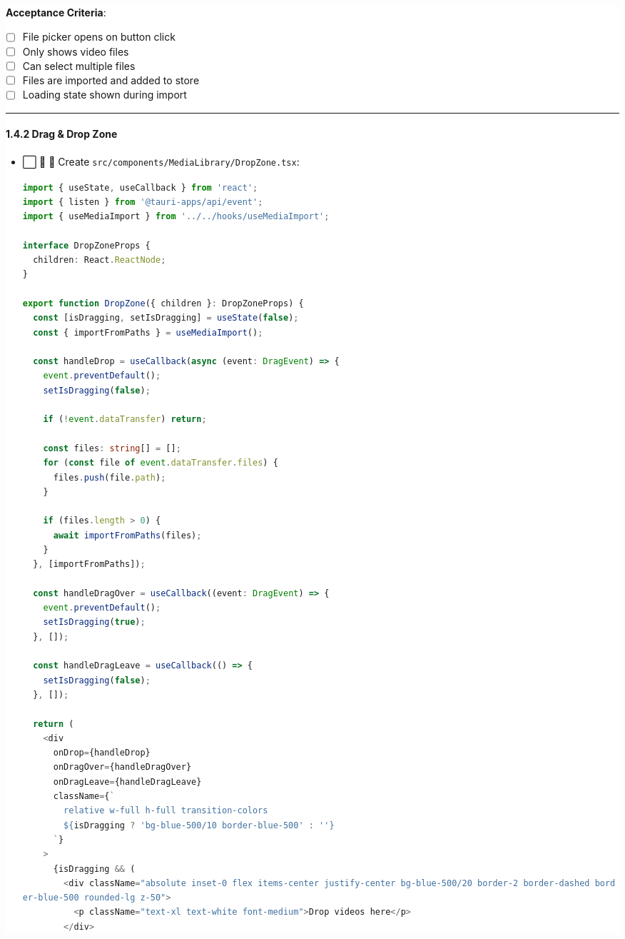 **Acceptance Criteria**:
- [ ] File picker opens on button click
- [ ] Only shows video files
- [ ] Can select multiple files
- [ ] Files are imported and added to store
- [ ] Loading state shown during import

---

#### 1.4.2 Drag & Drop Zone
- ⬜ 🔴 🔨 Create `src/components/MediaLibrary/DropZone.tsx`:
  ```typescript
  import { useState, useCallback } from 'react';
  import { listen } from '@tauri-apps/api/event';
  import { useMediaImport } from '../../hooks/useMediaImport';
  
  interface DropZoneProps {
    children: React.ReactNode;
  }
  
  export function DropZone({ children }: DropZoneProps) {
    const [isDragging, setIsDragging] = useState(false);
    const { importFromPaths } = useMediaImport();
    
    const handleDrop = useCallback(async (event: DragEvent) => {
      event.preventDefault();
      setIsDragging(false);
      
      if (!event.dataTransfer) return;
      
      const files: string[] = [];
      for (const file of event.dataTransfer.files) {
        files.push(file.path);
      }
      
      if (files.length > 0) {
        await importFromPaths(files);
      }
    }, [importFromPaths]);
    
    const handleDragOver = useCallback((event: DragEvent) => {
      event.preventDefault();
      setIsDragging(true);
    }, []);
    
    const handleDragLeave = useCallback(() => {
      setIsDragging(false);
    }, []);
    
    return (
      <div
        onDrop={handleDrop}
        onDragOver={handleDragOver}
        onDragLeave={handleDragLeave}
        className={`
          relative w-full h-full transition-colors
          ${isDragging ? 'bg-blue-500/10 border-blue-500' : ''}
        `}
      >
        {isDragging && (
          <div className="absolute inset-0 flex items-center justify-center bg-blue-500/20 border-2 border-dashed border-blue-500 rounded-lg z-50">
            <p className="text-xl text-white font-medium">Drop videos here</p>
          </div>
  ```